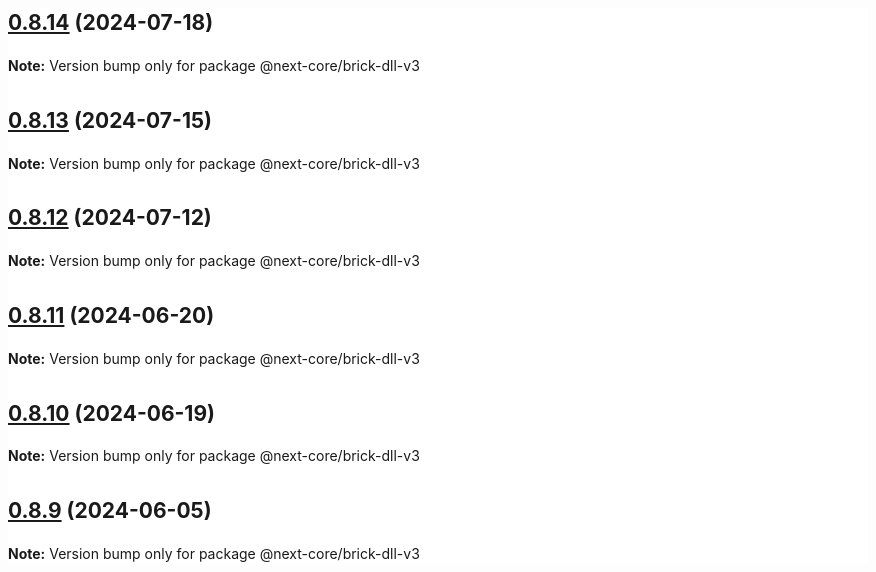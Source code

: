 



## [0.8.14](https://github.com/easyops-cn/next-core/compare/@next-core/brick-dll-v3@0.8.13...@next-core/brick-dll-v3@0.8.14) (2024-07-18)

**Note:** Version bump only for package @next-core/brick-dll-v3





## [0.8.13](https://github.com/easyops-cn/next-core/compare/@next-core/brick-dll-v3@0.8.12...@next-core/brick-dll-v3@0.8.13) (2024-07-15)

**Note:** Version bump only for package @next-core/brick-dll-v3





## [0.8.12](https://github.com/easyops-cn/next-core/compare/@next-core/brick-dll-v3@0.8.11...@next-core/brick-dll-v3@0.8.12) (2024-07-12)

**Note:** Version bump only for package @next-core/brick-dll-v3





## [0.8.11](https://github.com/easyops-cn/next-core/compare/@next-core/brick-dll-v3@0.8.10...@next-core/brick-dll-v3@0.8.11) (2024-06-20)

**Note:** Version bump only for package @next-core/brick-dll-v3





## [0.8.10](https://github.com/easyops-cn/next-core/compare/@next-core/brick-dll-v3@0.8.9...@next-core/brick-dll-v3@0.8.10) (2024-06-19)

**Note:** Version bump only for package @next-core/brick-dll-v3





## [0.8.9](https://github.com/easyops-cn/next-core/compare/@next-core/brick-dll-v3@0.8.8...@next-core/brick-dll-v3@0.8.9) (2024-06-05)

**Note:** Version bump only for package @next-core/brick-dll-v3

